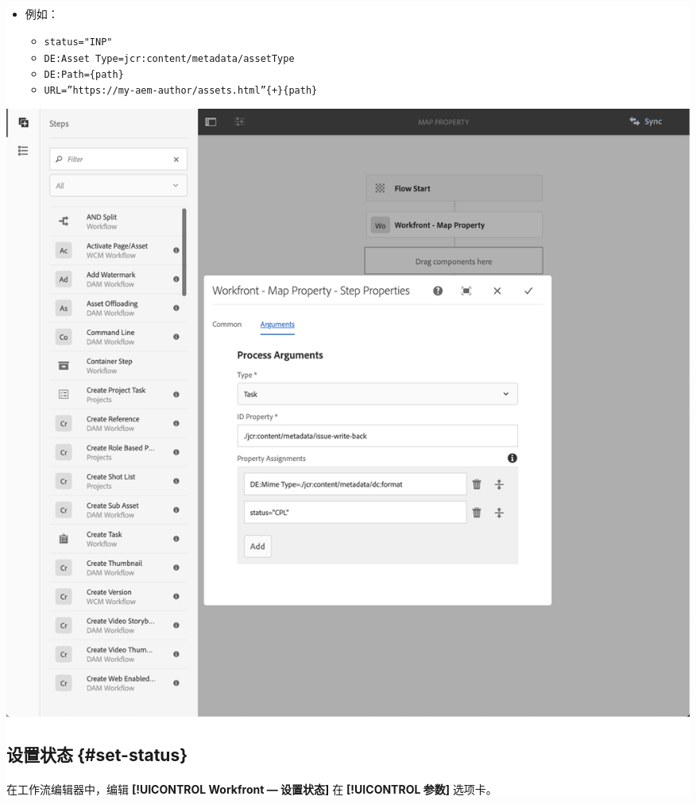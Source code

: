 * 例如：

   * `status="INP"`
   * `DE:Asset Type=jcr:content/metadata/assetType`
   * `DE:Path={path}`
   * `URL=”https://my-aem-author/assets.html”{+}{path}`

![要映射属性的配置](/help/assets/assets/wf-map-property-config.png)

## 设置状态 {#set-status}

在工作流编辑器中，编辑 **[!UICONTROL Workfront — 设置状态]** 在 **[!UICONTROL 参数]** 选项卡。
